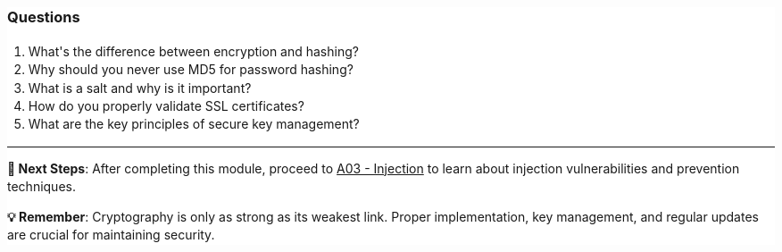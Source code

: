 ### Questions
1. What's the difference between encryption and hashing?
2. Why should you never use MD5 for password hashing?
3. What is a salt and why is it important?
4. How do you properly validate SSL certificates?
5. What are the key principles of secure key management?

---

**🎯 Next Steps**: After completing this module, proceed to [A03 - Injection](A03-Injection.md) to learn about injection vulnerabilities and prevention techniques.

**💡 Remember**: Cryptography is only as strong as its weakest link. Proper implementation, key management, and regular updates are crucial for maintaining security.
